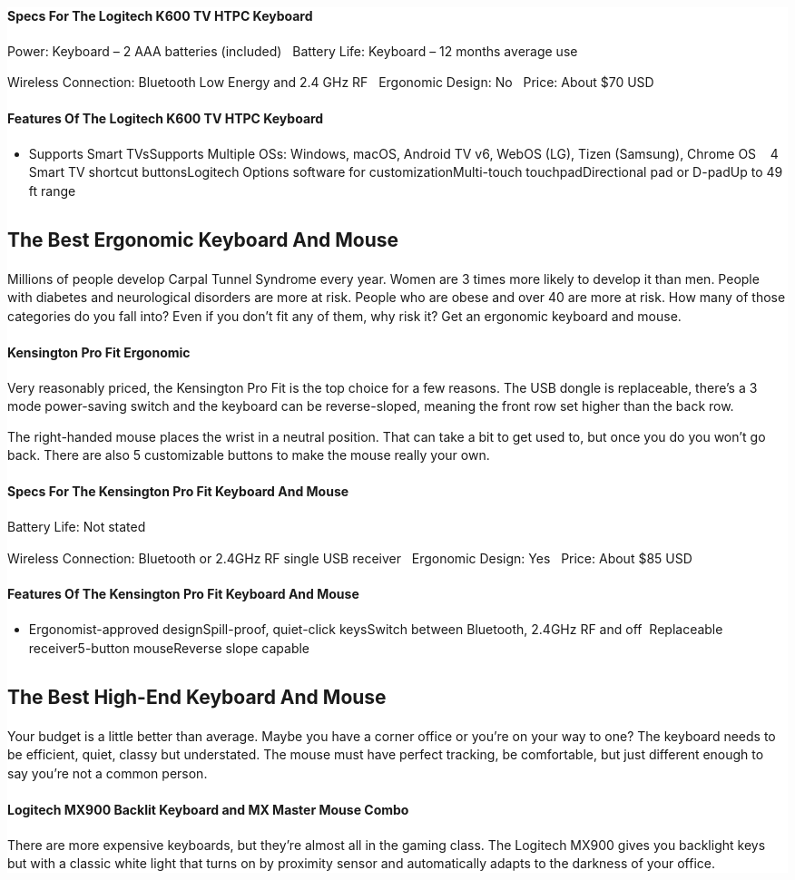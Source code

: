 #### Specs For The Logitech K600 TV HTPC Keyboard
 
Power: Keyboard – 2 AAA batteries (included)   Battery Life: Keyboard – 12 months average use    
 
Wireless Connection: Bluetooth Low Energy and 2.4 GHz RF   Ergonomic Design: No   Price: About $70 USD
 
#### Features Of The Logitech K600 TV HTPC Keyboard
 
- Supports Smart TVsSupports Multiple OSs: Windows, macOS, Android TV v6, WebOS (LG), Tizen (Samsung), Chrome OS    4 Smart TV shortcut buttonsLogitech Options software for customizationMulti-touch touchpadDirectional pad or D-padUp to 49 ft range

 
## The Best Ergonomic Keyboard And Mouse
 
Millions of people develop Carpal Tunnel Syndrome every year. Women are 3 times more likely to develop it than men. People with diabetes and neurological disorders are more at risk. People who are obese and over 40 are more at risk. How many of those categories do you fall into? Even if you don’t fit any of them, why risk it? Get an ergonomic keyboard and mouse.
 
#### Kensington Pro Fit Ergonomic
 
Very reasonably priced, the Kensington Pro Fit is the top choice for a few reasons. The USB dongle is replaceable, there’s a 3 mode power-saving switch and the keyboard can be reverse-sloped, meaning the front row set higher than the back row.
 
The right-handed mouse places the wrist in a neutral position. That can take a bit to get used to, but once you do you won’t go back. There are also 5 customizable buttons to make the mouse really your own.
 
#### Specs For The Kensington Pro Fit Keyboard And Mouse
 
Battery Life: Not stated    
 
Wireless Connection: Bluetooth or 2.4GHz RF single USB receiver   Ergonomic Design: Yes   Price: About $85 USD
 
#### Features Of The Kensington Pro Fit Keyboard And Mouse
 
- Ergonomist-approved designSpill-proof, quiet-click keysSwitch between Bluetooth, 2.4GHz RF and off  Replaceable receiver5-button mouseReverse slope capable

 
## The Best High-End Keyboard And Mouse
 
Your budget is a little better than average. Maybe you have a corner office or you’re on your way to one? The keyboard needs to be efficient, quiet, classy but understated. The mouse must have perfect tracking, be comfortable, but just different enough to say you’re not a common person.
 
#### Logitech MX900 Backlit Keyboard and MX Master Mouse Combo
 
There are more expensive keyboards, but they’re almost all in the gaming class. The Logitech MX900 gives you backlight keys but with a classic white light that turns on by proximity sensor and automatically adapts to the darkness of your office.
 
